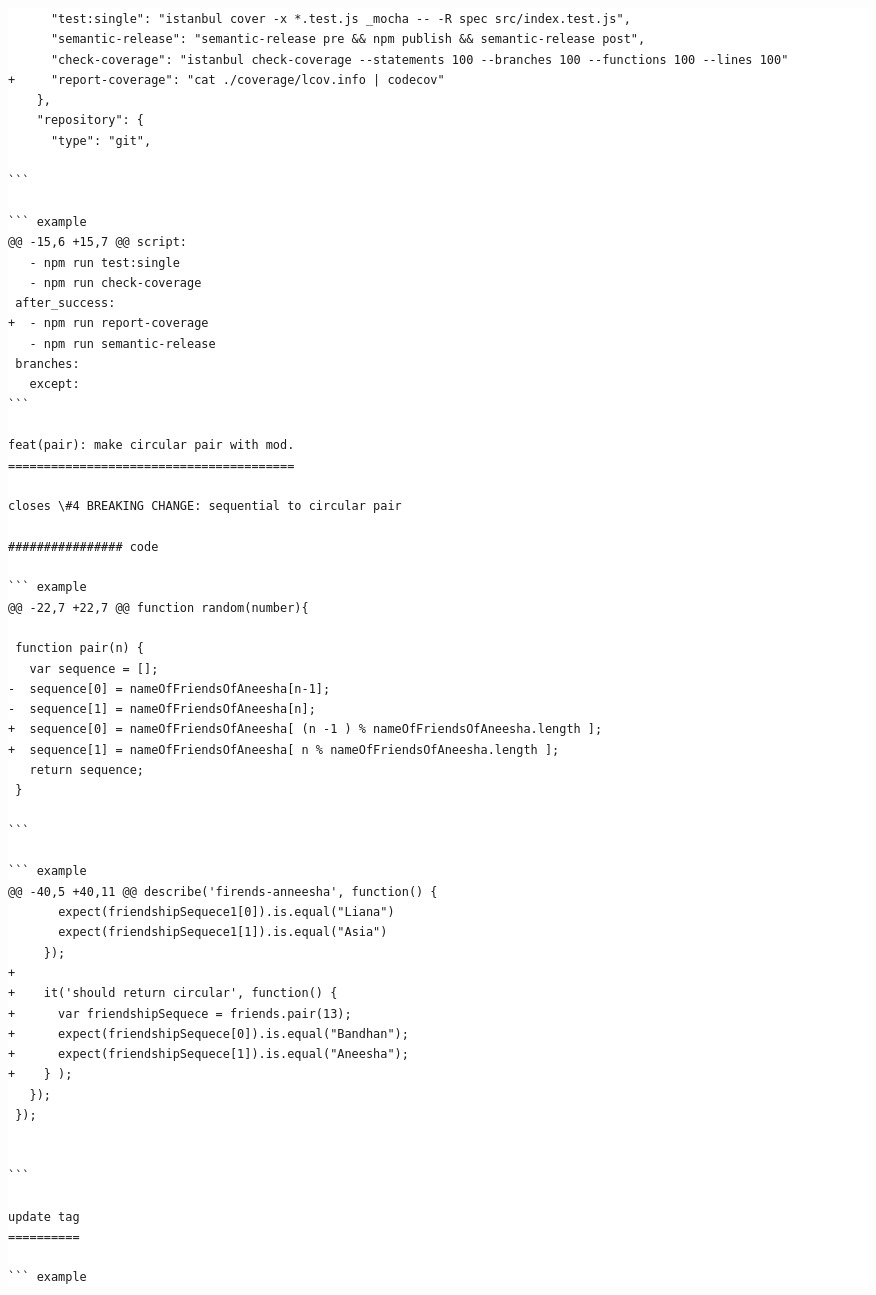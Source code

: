 ````` example
      "test:single": "istanbul cover -x *.test.js _mocha -- -R spec src/index.test.js",
      "semantic-release": "semantic-release pre && npm publish && semantic-release post",
      "check-coverage": "istanbul check-coverage --statements 100 --branches 100 --functions 100 --lines 100"
+     "report-coverage": "cat ./coverage/lcov.info | codecov"
    },
    "repository": {
      "type": "git",

```

``` example
@@ -15,6 +15,7 @@ script:
   - npm run test:single
   - npm run check-coverage
 after_success:
+  - npm run report-coverage
   - npm run semantic-release
 branches:
   except:
```

feat(pair): make circular pair with mod.
========================================

closes \#4 BREAKING CHANGE: sequential to circular pair

################ code

``` example
@@ -22,7 +22,7 @@ function random(number){

 function pair(n) {
   var sequence = [];
-  sequence[0] = nameOfFriendsOfAneesha[n-1];
-  sequence[1] = nameOfFriendsOfAneesha[n];
+  sequence[0] = nameOfFriendsOfAneesha[ (n -1 ) % nameOfFriendsOfAneesha.length ];
+  sequence[1] = nameOfFriendsOfAneesha[ n % nameOfFriendsOfAneesha.length ];
   return sequence;
 }

```

``` example
@@ -40,5 +40,11 @@ describe('firends-anneesha', function() {
       expect(friendshipSequece1[0]).is.equal("Liana")
       expect(friendshipSequece1[1]).is.equal("Asia")
     });
+
+    it('should return circular', function() {
+      var friendshipSequece = friends.pair(13);
+      expect(friendshipSequece[0]).is.equal("Bandhan");
+      expect(friendshipSequece[1]).is.equal("Aneesha");
+    } );
   });
 });


```

update tag
==========

``` example
`````